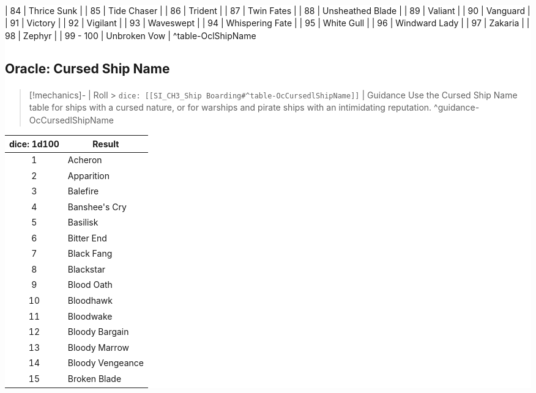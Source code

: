 | 84 | Thrice Sunk |
| 85 | Tide Chaser |
| 86 | Trident |
| 87 | Twin Fates |
| 88 | Unsheathed Blade |
| 89 | Valiant |
| 90 | Vanguard |
| 91 | Victory |
| 92 | Vigilant |
| 93 | Waveswept |
| 94 | Whispering Fate |
| 95 | White Gull |
| 96 | Windward Lady |
| 97 | Zakaria |
| 98 | Zephyr |
| 99 - 100 | Unbroken Vow |
^table-OclShipName

## Oracle: Cursed Ship Name
> [!mechanics]- | Roll > `dice: [[SI_CH3_Ship Boarding#^table-OcCursedlShipName]]` | Guidance
> Use the Cursed Ship Name table for ships with a cursed nature, or for warships and pirate ships with an intimidating reputation.
 ^guidance-OcCursedlShipName

| dice: 1d100 | Result |
| :---: | --- |
| 1 | Acheron |
| 2 | Apparition |
| 3 | Balefire |
| 4 | Banshee's Cry |
| 5 | Basilisk |
| 6 | Bitter End |
| 7 | Black Fang |
| 8 | Blackstar |
| 9 | Blood Oath |
| 10 | Bloodhawk |
| 11 | Bloodwake |
| 12 | Bloody Bargain |
| 13 | Bloody Marrow |
| 14 | Bloody Vengeance |
| 15 | Broken Blade |